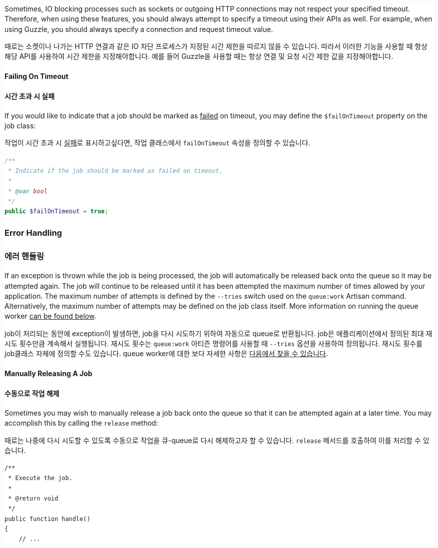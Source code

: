 Sometimes, IO blocking processes such as sockets or outgoing HTTP connections may not respect your specified timeout. Therefore, when using these features, you should always attempt to specify a timeout using their APIs as well. For example, when using Guzzle, you should always specify a connection and request timeout value.

때로는 소켓이나 나가는 HTTP 연결과 같은 IO 차단 프로세스가 지정된 시간 제한을 따르지 않을 수 있습니다. 따라서 이러한 기능을 사용할 때 항상 해당 API를 사용하여 시간 제한을 지정해야합니다. 예를 들어 Guzzle을 사용할 때는 항상 연결 및 요청 시간 제한 값을 지정해야합니다.

<a name="failing-on-timeout"></a>
#### Failing On Timeout
#### 시간 초과 시 실패

If you would like to indicate that a job should be marked as [failed](#dealing-with-failed-jobs) on timeout, you may define the `$failOnTimeout` property on the job class:

작업이 시간 초과 시 [실패](#dealing-with-failed-jobs)로 표시하고싶다면, 작업 클래스에서 `failOnTimeout` 속성을 정의할 수 있습니다.

```php
/**
 * Indicate if the job should be marked as failed on timeout.
 *
 * @var bool
 */
public $failOnTimeout = true;
```

<a name="error-handling"></a>
### Error Handling
### 에러 핸들링

If an exception is thrown while the job is being processed, the job will automatically be released back onto the queue so it may be attempted again. The job will continue to be released until it has been attempted the maximum number of times allowed by your application. The maximum number of attempts is defined by the `--tries` switch used on the `queue:work` Artisan command. Alternatively, the maximum number of attempts may be defined on the job class itself. More information on running the queue worker [can be found below](#running-the-queue-worker).

job이 처리되는 동안에 exception이 발생하면, job을 다시 시도하기 위하여 자동으로 queue로 반환됩니다. job은 애플리케이션에서 정의된 최대 재시도 횟수만큼 계속해서 실행됩니다. 재시도 횟수는 `queue:work` 아티즌 명령어를 사용할 때 `--tries` 옵션을 사용하여 정의됩니다. 재시도 횟수를 job클래스 자체에 정의할 수도 있습니다. queue worker에 대한 보다 자세한 사항은 [다음에서 찾을 수 있습니다](#running-the-queue-worker).

<a name="manually-releasing-a-job"></a>
#### Manually Releasing A Job
#### 수동으로 작업 해제

Sometimes you may wish to manually release a job back onto the queue so that it can be attempted again at a later time. You may accomplish this by calling the `release` method:

때로는 나중에 다시 시도할 수 있도록 수동으로 작업을 큐-queue로 다시 해제하고자 할 수 있습니다. `release` 메서드를 호출하여 이를 처리할 수 있습니다.

    /**
     * Execute the job.
     *
     * @return void
     */
    public function handle()
    {
        // ...
